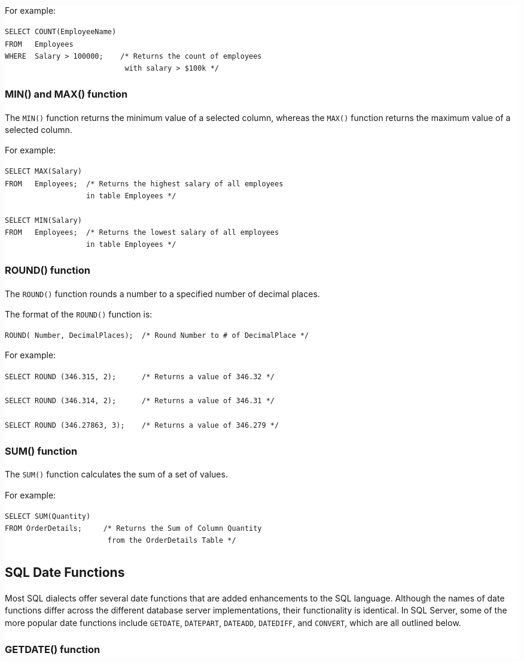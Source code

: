 For example:

    SELECT COUNT(EmployeeName)
    FROM   Employees
    WHERE  Salary > 100000;    /* Returns the count of employees
                                with salary > $100k */

### MIN() and MAX() function

The `MIN()` function returns the minimum value of a selected column, whereas the `MAX()` function returns the maximum value of a selected column.

For example:

    SELECT MAX(Salary)
    FROM   Employees;  /* Returns the highest salary of all employees
                       in table Employees */

    SELECT MIN(Salary)
    FROM   Employees;  /* Returns the lowest salary of all employees
                       in table Employees */

### ROUND() function

The `ROUND()` function rounds a number to a specified number of decimal places.

The format of the `ROUND()` function is:

    ROUND( Number, DecimalPlaces);  /* Round Number to # of DecimalPlace */

For example:

    SELECT ROUND (346.315, 2);      /* Returns a value of 346.32 */

    SELECT ROUND (346.314, 2);      /* Returns a value of 346.31 */

    SELECT ROUND (346.27863, 3);    /* Returns a value of 346.279 */

### SUM() function

The `SUM()` function calculates the sum of a set of values.

For example:

    SELECT SUM(Quantity)
    FROM OrderDetails;     /* Returns the Sum of Column Quantity
                            from the OrderDetails Table */

## SQL Date Functions

Most SQL dialects offer several date functions that are added enhancements to the SQL language. Although the names of date functions differ across the different database server implementations, their functionality is identical. In SQL Server, some of the more popular date functions include `GETDATE`, `DATEPART`, `DATEADD`, `DATEDIFF`, and `CONVERT`, which are all outlined below.

### GETDATE() function
